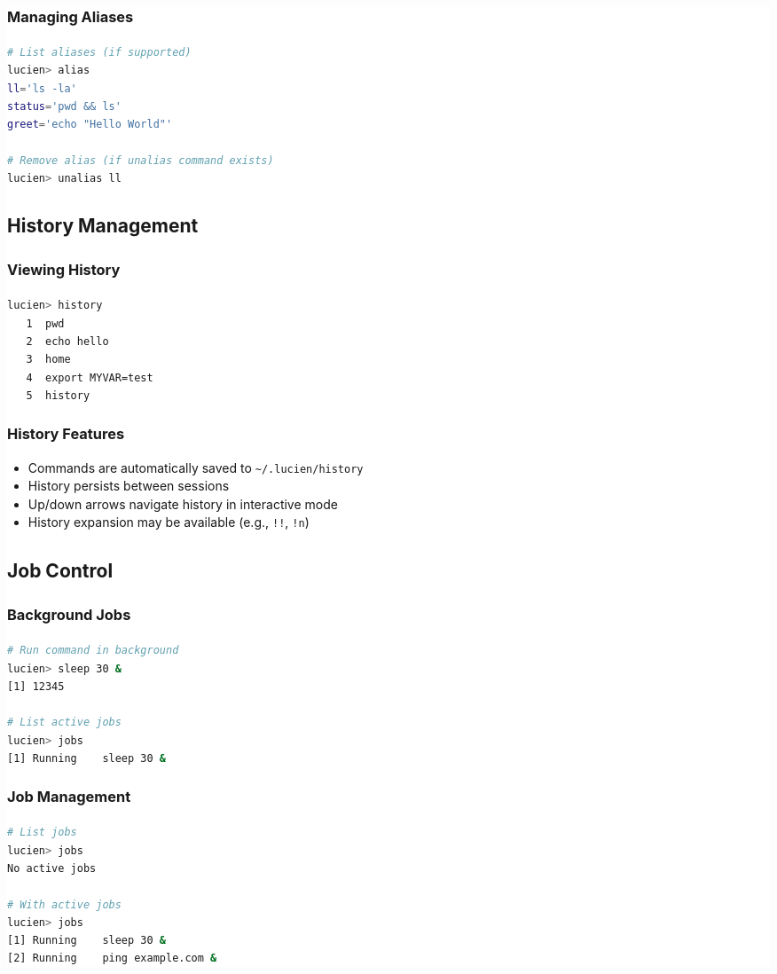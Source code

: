 ### Managing Aliases

```bash
# List aliases (if supported)
lucien> alias
ll='ls -la'
status='pwd && ls'
greet='echo "Hello World"'

# Remove alias (if unalias command exists)
lucien> unalias ll
```

## History Management

### Viewing History

```bash
lucien> history
   1  pwd
   2  echo hello
   3  home
   4  export MYVAR=test
   5  history
```

### History Features

- Commands are automatically saved to `~/.lucien/history`
- History persists between sessions
- Up/down arrows navigate history in interactive mode
- History expansion may be available (e.g., `!!`, `!n`)

## Job Control

### Background Jobs

```bash
# Run command in background
lucien> sleep 30 &
[1] 12345

# List active jobs
lucien> jobs
[1] Running    sleep 30 &
```

### Job Management

```bash
# List jobs
lucien> jobs
No active jobs

# With active jobs
lucien> jobs
[1] Running    sleep 30 &
[2] Running    ping example.com &
```
